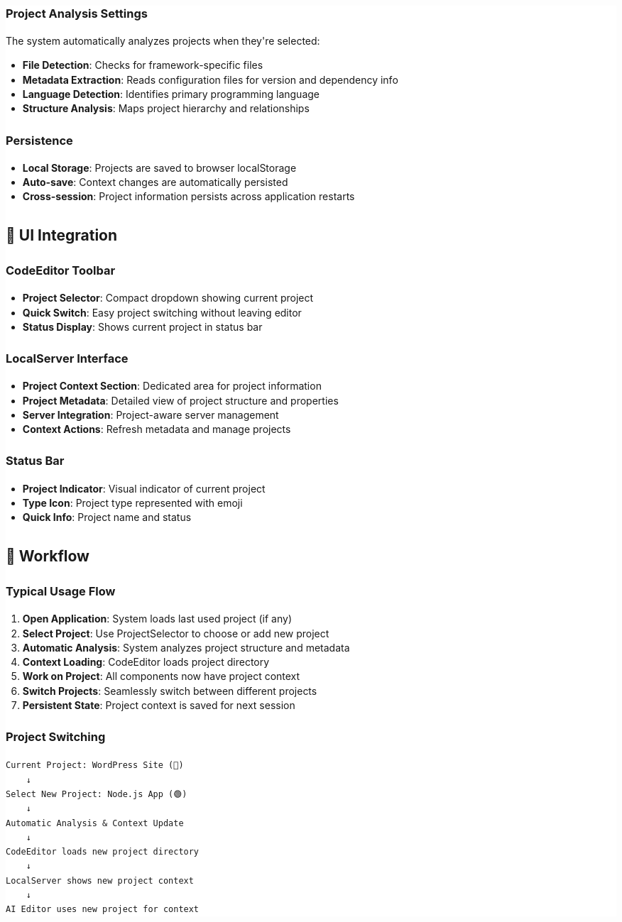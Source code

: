 ### **Project Analysis Settings**

The system automatically analyzes projects when they're selected:

- **File Detection**: Checks for framework-specific files
- **Metadata Extraction**: Reads configuration files for version and dependency info
- **Language Detection**: Identifies primary programming language
- **Structure Analysis**: Maps project hierarchy and relationships

### **Persistence**

- **Local Storage**: Projects are saved to browser localStorage
- **Auto-save**: Context changes are automatically persisted
- **Cross-session**: Project information persists across application restarts

## 📱 **UI Integration**

### **CodeEditor Toolbar**
- **Project Selector**: Compact dropdown showing current project
- **Quick Switch**: Easy project switching without leaving editor
- **Status Display**: Shows current project in status bar

### **LocalServer Interface**
- **Project Context Section**: Dedicated area for project information
- **Project Metadata**: Detailed view of project structure and properties
- **Server Integration**: Project-aware server management
- **Context Actions**: Refresh metadata and manage projects

### **Status Bar**
- **Project Indicator**: Visual indicator of current project
- **Type Icon**: Project type represented with emoji
- **Quick Info**: Project name and status

## 🔄 **Workflow**

### **Typical Usage Flow**

1. **Open Application**: System loads last used project (if any)
2. **Select Project**: Use ProjectSelector to choose or add new project
3. **Automatic Analysis**: System analyzes project structure and metadata
4. **Context Loading**: CodeEditor loads project directory
5. **Work on Project**: All components now have project context
6. **Switch Projects**: Seamlessly switch between different projects
7. **Persistent State**: Project context is saved for next session

### **Project Switching**

```
Current Project: WordPress Site (🐘)
    ↓
Select New Project: Node.js App (🟢)
    ↓
Automatic Analysis & Context Update
    ↓
CodeEditor loads new project directory
    ↓
LocalServer shows new project context
    ↓
AI Editor uses new project for context
```
